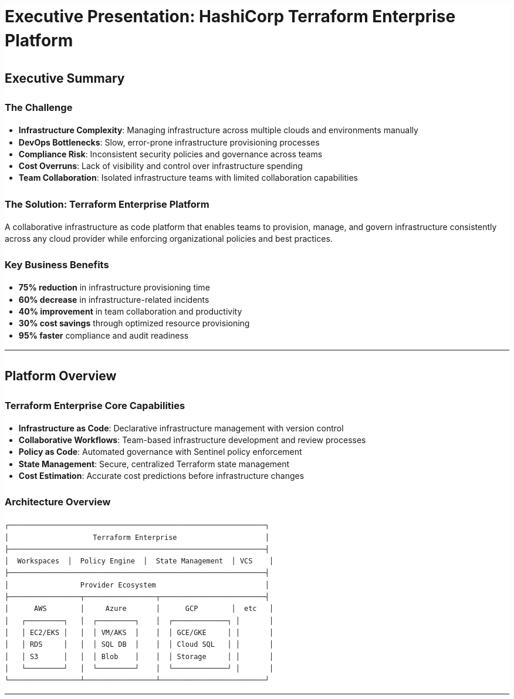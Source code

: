 # Executive Presentation: HashiCorp Terraform Enterprise Platform

## Executive Summary

### The Challenge
- **Infrastructure Complexity**: Managing infrastructure across multiple clouds and environments manually
- **DevOps Bottlenecks**: Slow, error-prone infrastructure provisioning processes
- **Compliance Risk**: Inconsistent security policies and governance across teams
- **Cost Overruns**: Lack of visibility and control over infrastructure spending
- **Team Collaboration**: Isolated infrastructure teams with limited collaboration capabilities

### The Solution: Terraform Enterprise Platform
A collaborative infrastructure as code platform that enables teams to provision, manage, and govern infrastructure consistently across any cloud provider while enforcing organizational policies and best practices.

### Key Business Benefits
- **75% reduction** in infrastructure provisioning time
- **60% decrease** in infrastructure-related incidents
- **40% improvement** in team collaboration and productivity
- **30% cost savings** through optimized resource provisioning
- **95% faster** compliance and audit readiness

---

## Platform Overview

### Terraform Enterprise Core Capabilities
- **Infrastructure as Code**: Declarative infrastructure management with version control
- **Collaborative Workflows**: Team-based infrastructure development and review processes
- **Policy as Code**: Automated governance with Sentinel policy enforcement
- **State Management**: Secure, centralized Terraform state management
- **Cost Estimation**: Accurate cost predictions before infrastructure changes

### Architecture Overview
```
┌─────────────────────────────────────────────────────────────┐
│                    Terraform Enterprise                     │
├─────────────────────────────────────────────────────────────┤
│  Workspaces  │  Policy Engine  │  State Management  │ VCS    │
├─────────────────────────────────────────────────────────────┤
│                 Provider Ecosystem                          │
├─────────────────┬─────────────────┬─────────────────────────┤
│      AWS        │     Azure       │      GCP        │  etc   │
│   ┌─────────┐   │  ┌─────────┐    │  ┌─────────────┐ │       │
│   │ EC2/EKS │   │  │ VM/AKS  │    │  │ GCE/GKE     │ │       │
│   │ RDS     │   │  │ SQL DB  │    │  │ Cloud SQL   │ │       │
│   │ S3      │   │  │ Blob    │    │  │ Storage     │ │       │
│   └─────────┘   │  └─────────┘    │  └─────────────┘ │       │
└─────────────────┴─────────────────┴─────────────────────────┘
```

---
